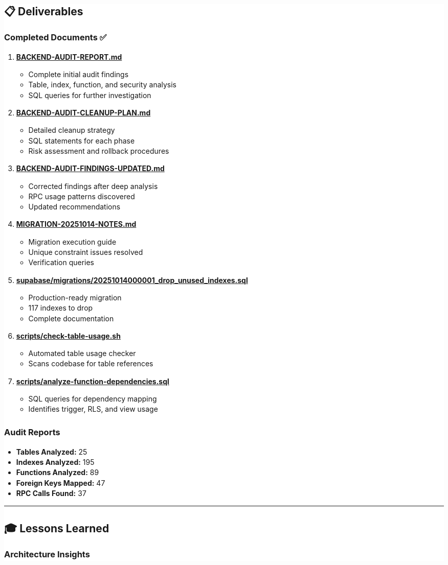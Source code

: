 
## 📋 Deliverables

### Completed Documents ✅

1. **[BACKEND-AUDIT-REPORT.md](BACKEND-AUDIT-REPORT.md)**
   - Complete initial audit findings
   - Table, index, function, and security analysis
   - SQL queries for further investigation

2. **[BACKEND-AUDIT-CLEANUP-PLAN.md](BACKEND-AUDIT-CLEANUP-PLAN.md)**
   - Detailed cleanup strategy
   - SQL statements for each phase
   - Risk assessment and rollback procedures

3. **[BACKEND-AUDIT-FINDINGS-UPDATED.md](BACKEND-AUDIT-FINDINGS-UPDATED.md)**
   - Corrected findings after deep analysis
   - RPC usage patterns discovered
   - Updated recommendations

4. **[MIGRATION-20251014-NOTES.md](MIGRATION-20251014-NOTES.md)**
   - Migration execution guide
   - Unique constraint issues resolved
   - Verification queries

5. **[supabase/migrations/20251014000001_drop_unused_indexes.sql](supabase/migrations/20251014000001_drop_unused_indexes.sql)**
   - Production-ready migration
   - 117 indexes to drop
   - Complete documentation

6. **[scripts/check-table-usage.sh](scripts/check-table-usage.sh)**
   - Automated table usage checker
   - Scans codebase for table references

7. **[scripts/analyze-function-dependencies.sql](scripts/analyze-function-dependencies.sql)**
   - SQL queries for dependency mapping
   - Identifies trigger, RLS, and view usage

### Audit Reports

- **Tables Analyzed:** 25
- **Indexes Analyzed:** 195
- **Functions Analyzed:** 89
- **Foreign Keys Mapped:** 47
- **RPC Calls Found:** 37

---

## 🎓 Lessons Learned

### Architecture Insights
